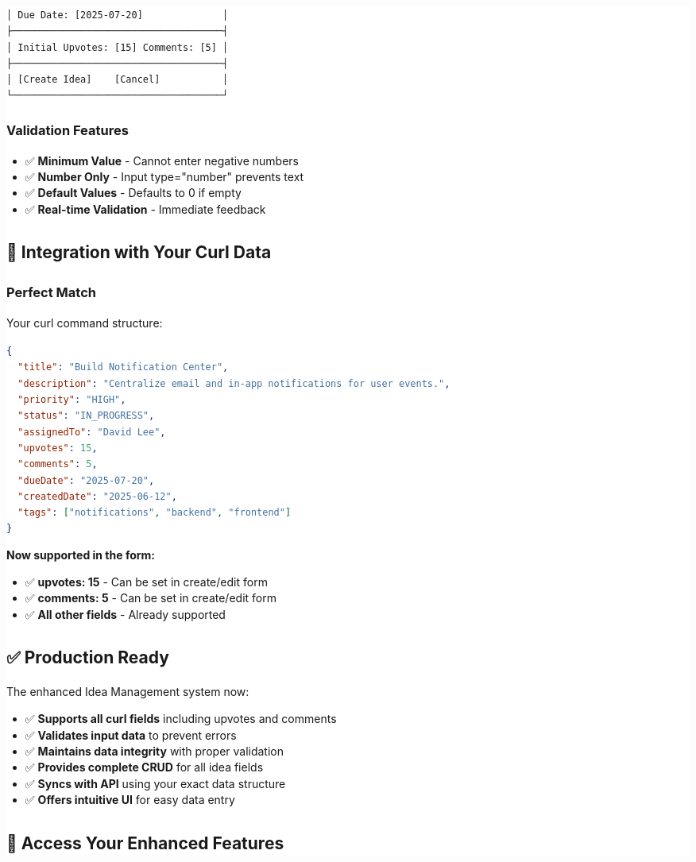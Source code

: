 ```
│ Due Date: [2025-07-20]              │
├─────────────────────────────────────┤
│ Initial Upvotes: [15] Comments: [5] │
├─────────────────────────────────────┤
│ [Create Idea]    [Cancel]           │
└─────────────────────────────────────┘
```

### **Validation Features**
- ✅ **Minimum Value** - Cannot enter negative numbers
- ✅ **Number Only** - Input type="number" prevents text
- ✅ **Default Values** - Defaults to 0 if empty
- ✅ **Real-time Validation** - Immediate feedback

## 🔄 **Integration with Your Curl Data**

### **Perfect Match**
Your curl command structure:
```json
{
  "title": "Build Notification Center",
  "description": "Centralize email and in-app notifications for user events.",
  "priority": "HIGH",
  "status": "IN_PROGRESS",
  "assignedTo": "David Lee",
  "upvotes": 15,
  "comments": 5,
  "dueDate": "2025-07-20",
  "createdDate": "2025-06-12",
  "tags": ["notifications", "backend", "frontend"]
}
```

**Now supported in the form:**
- ✅ **upvotes: 15** - Can be set in create/edit form
- ✅ **comments: 5** - Can be set in create/edit form
- ✅ **All other fields** - Already supported

## ✅ **Production Ready**

The enhanced Idea Management system now:
- ✅ **Supports all curl fields** including upvotes and comments
- ✅ **Validates input data** to prevent errors
- ✅ **Maintains data integrity** with proper validation
- ✅ **Provides complete CRUD** for all idea fields
- ✅ **Syncs with API** using your exact data structure
- ✅ **Offers intuitive UI** for easy data entry

## 📱 **Access Your Enhanced Features**
